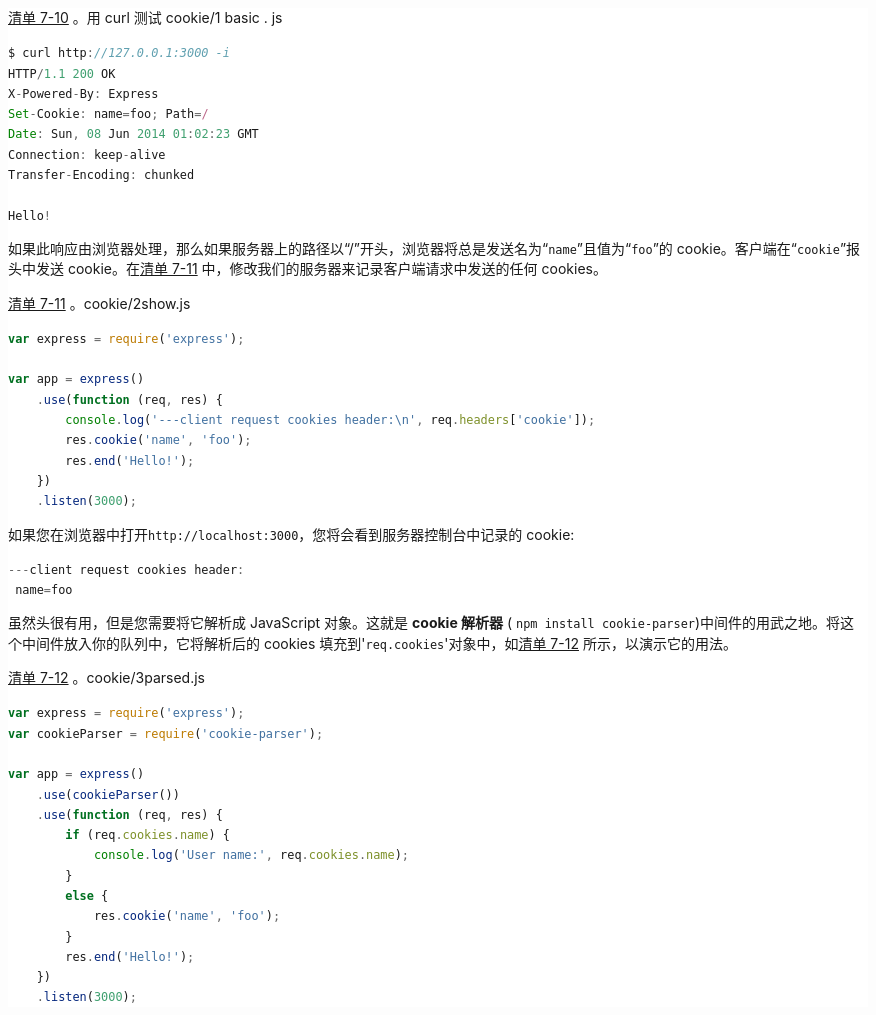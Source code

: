 [清单 7-10](#_list10) 。用 curl 测试 cookie/1 basic . js

```js
$ curl http://127.0.0.1:3000 -i
HTTP/1.1 200 OK
X-Powered-By: Express
Set-Cookie: name=foo; Path=/
Date: Sun, 08 Jun 2014 01:02:23 GMT
Connection: keep-alive
Transfer-Encoding: chunked

Hello!

```

如果此响应由浏览器处理，那么如果服务器上的路径以“/”开头，浏览器将总是发送名为“`name`”且值为“`foo`”的 cookie。客户端在“`cookie`”报头中发送 cookie。在[清单 7-11](#list11) 中，修改我们的服务器来记录客户端请求中发送的任何 cookies。

[清单 7-11](#_list11) 。cookie/2show.js

```js
var express = require('express');

var app = express()
    .use(function (req, res) {
        console.log('---client request cookies header:\n', req.headers['cookie']);
        res.cookie('name', 'foo');
        res.end('Hello!');
    })
    .listen(3000);

```

如果您在浏览器中打开`http://localhost:3000`，您将会看到服务器控制台中记录的 cookie:

```js
---client request cookies header:
 name=foo

```

虽然头很有用，但是您需要将它解析成 JavaScript 对象。这就是 **cookie 解析器** ( `npm install cookie-parser`)中间件的用武之地。将这个中间件放入你的队列中，它将解析后的 cookies 填充到'`req.cookies`'对象中，如[清单 7-12](#list12) 所示，以演示它的用法。

[清单 7-12](#_list12) 。cookie/3parsed.js

```js
var express = require('express');
var cookieParser = require('cookie-parser');

var app = express()
    .use(cookieParser())
    .use(function (req, res) {
        if (req.cookies.name) {
            console.log('User name:', req.cookies.name);
        }
        else {
            res.cookie('name', 'foo');
        }
        res.end('Hello!');
    })
    .listen(3000);

```
